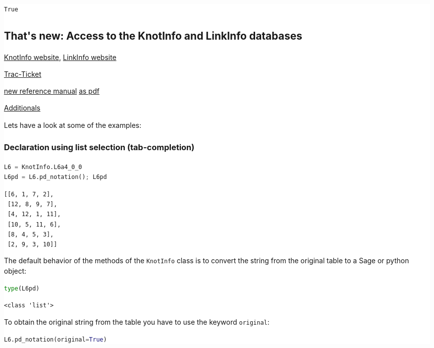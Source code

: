 



    True



## That's new: Access to the KnotInfo and LinkInfo databases

[KnotInfo website](https://knotinfo.math.indiana.edu/), [LinkInfo website](https://linkinfo.sitehost.iu.edu/)


[Trac-Ticket](https://trac.sagemath.org/ticket/30352)

[new reference manual](file:///home/sebastian/devel/sage/local/share/doc/sage/html/en/reference/knots/index.html)
[as pdf](https://gitlab.com/soehms/sagemath-knotinfo/-/blob/master/pdf_references_partial/knots.pdf)

[Additionals](https://gitlab.com/soehms/sagemath-knotinfo/-/blob/master/README.md)


Lets have a look at some of the examples:

### Declaration using list selection (tab-completion)


```python
L6 = KnotInfo.L6a4_0_0
L6pd = L6.pd_notation(); L6pd
```




    [[6, 1, 7, 2],
     [12, 8, 9, 7],
     [4, 12, 1, 11],
     [10, 5, 11, 6],
     [8, 4, 5, 3],
     [2, 9, 3, 10]]



The default behavior of the methods of the `KnotInfo` class is to convert the string from the original table to a Sage or python object:


```python
type(L6pd)
```




    <class 'list'>



To obtain the original string from the table you have to use the keyword `original`:


```python
L6.pd_notation(original=True)
```

